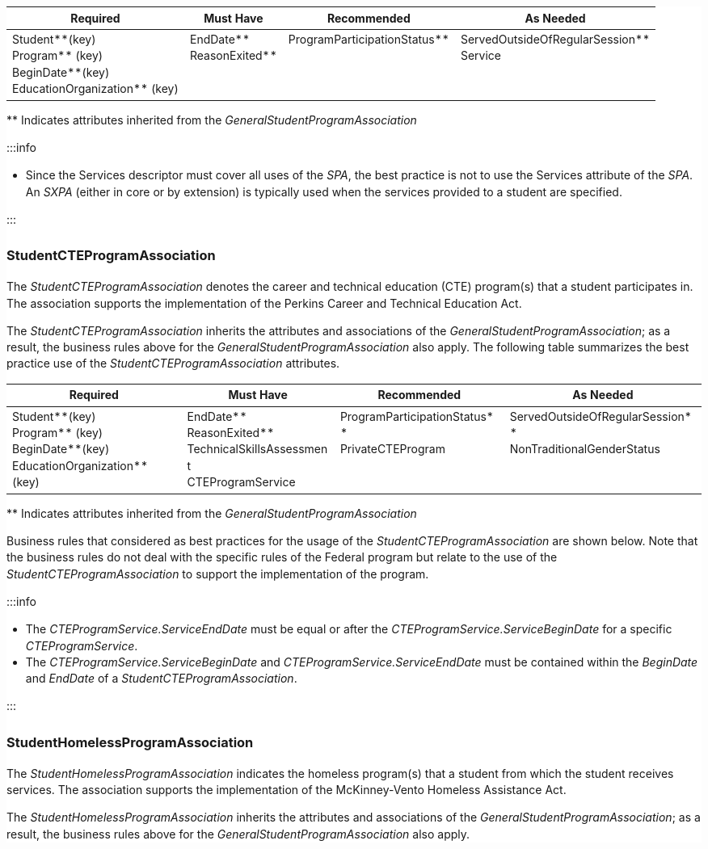 | Required | Must Have | Recommended | As Needed |
| --- | --- | --- | --- |
| Student**(key)<br/>Program** (key)<br/>BeginDate**(key)<br/>EducationOrganization** (key)<br/> | EndDate**<br/>ReasonExited** | ProgramParticipationStatus** | ServedOutsideOfRegularSession**<br/>Service |

** Indicates attributes inherited from the _GeneralStudentProgramAssociation_

:::info

* Since the Services descriptor must cover all uses of the _SPA_, the best practice is
  not to use the Services attribute of the _SPA_. An _SXPA_ (either in core or by extension)
  is typically used when the services provided to a student are specified.

:::
<br/>

### StudentCTEProgramAssociation

The _StudentCTEProgramAssociation_ denotes the career and technical education (CTE)
program(s) that a student participates in. The association supports the implementation
of the Perkins Career and Technical Education Act.

The _StudentCTEProgramAssociation_ inherits the attributes and associations of the
_GeneralStudentProgramAssociation_; as a result, the business rules above for the
_GeneralStudentProgramAssociation_ also apply. The following table summarizes the
best practice use of the _StudentCTEProgramAssociation_ attributes.

| Required | Must Have | Recommended | As Needed |
| --- | --- | --- | --- |
| Student**(key)<br/>Program** (key)<br/>BeginDate**(key)<br/>EducationOrganization** (key)<br/> | EndDate**<br/>ReasonExited**<br/>TechnicalSkillsAssessment<br/>CTEProgramService | ProgramParticipationStatus**<br/>PrivateCTEProgram | ServedOutsideOfRegularSession**<br/>NonTraditionalGenderStatus |

** Indicates attributes inherited from the _GeneralStudentProgramAssociation_

Business rules that considered as best practices for the usage of the
_StudentCTEProgramAssociation_ are shown below. Note that the business rules do
not deal with the specific rules of the Federal program but relate to the use
of the _StudentCTEProgramAssociation_ to support the implementation of the program.

:::info

* The _CTEProgramService.ServiceEndDate_ must be equal or after the
  _CTEProgramService.ServiceBeginDate_ for a specific _CTEProgramService_.
* The _CTEProgramService.ServiceBeginDate_ and _CTEProgramService.ServiceEndDate_ must
  be contained within the _BeginDate_ and _EndDate_ of a _StudentCTEProgramAssociation_.

:::
<br/>

### StudentHomelessProgramAssociation

The _StudentHomelessProgramAssociation_ indicates the homeless program(s) that a
student from which the student receives services.  The association supports the
implementation of the McKinney-Vento Homeless Assistance Act.

The _StudentHomelessProgramAssociation_ inherits the attributes and associations
of the _GeneralStudentProgramAssociation_; as a result, the business rules above for
the _GeneralStudentProgramAssociation_ also apply.

